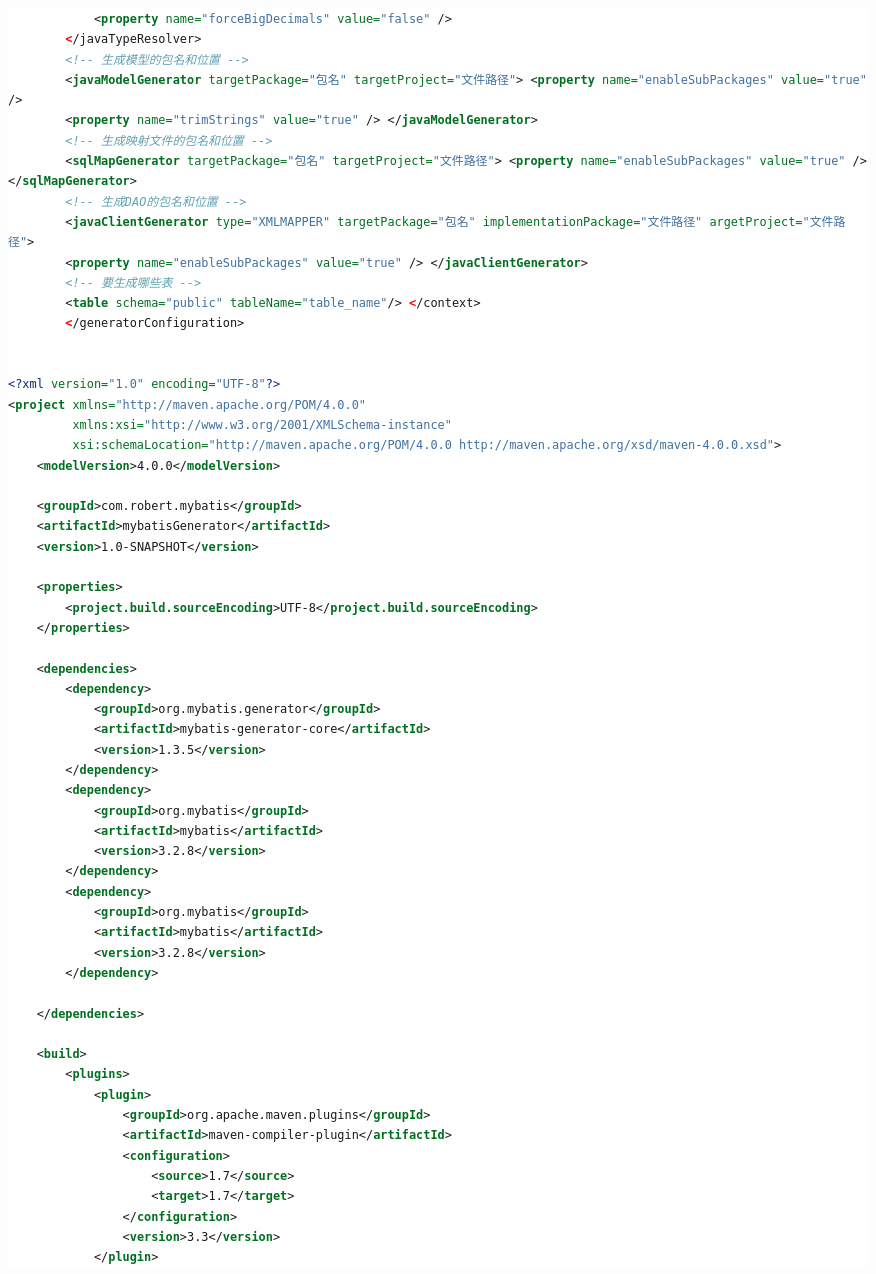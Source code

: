 ```xml
            <property name="forceBigDecimals" value="false" />
        </javaTypeResolver>
        <!-- 生成模型的包名和位置 -->
        <javaModelGenerator targetPackage="包名" targetProject="文件路径"> <property name="enableSubPackages" value="true" />
        <property name="trimStrings" value="true" /> </javaModelGenerator>
        <!-- 生成映射文件的包名和位置 -->
        <sqlMapGenerator targetPackage="包名" targetProject="文件路径"> <property name="enableSubPackages" value="true" /> </sqlMapGenerator>
        <!-- 生成DAO的包名和位置 -->
        <javaClientGenerator type="XMLMAPPER" targetPackage="包名" implementationPackage="文件路径" argetProject="文件路径">
        <property name="enableSubPackages" value="true" /> </javaClientGenerator>
        <!-- 要生成哪些表 -->
        <table schema="public" tableName="table_name"/> </context>
        </generatorConfiguration>
　　

<?xml version="1.0" encoding="UTF-8"?>
<project xmlns="http://maven.apache.org/POM/4.0.0"
         xmlns:xsi="http://www.w3.org/2001/XMLSchema-instance"
         xsi:schemaLocation="http://maven.apache.org/POM/4.0.0 http://maven.apache.org/xsd/maven-4.0.0.xsd">
    <modelVersion>4.0.0</modelVersion>
 
    <groupId>com.robert.mybatis</groupId>
    <artifactId>mybatisGenerator</artifactId>
    <version>1.0-SNAPSHOT</version>
 
    <properties>
        <project.build.sourceEncoding>UTF-8</project.build.sourceEncoding>
    </properties>
 
    <dependencies>
        <dependency>
            <groupId>org.mybatis.generator</groupId>
            <artifactId>mybatis-generator-core</artifactId>
            <version>1.3.5</version>
        </dependency>
        <dependency>
            <groupId>org.mybatis</groupId>
            <artifactId>mybatis</artifactId>
            <version>3.2.8</version>
        </dependency>
        <dependency>
            <groupId>org.mybatis</groupId>
            <artifactId>mybatis</artifactId>
            <version>3.2.8</version>
        </dependency>
 
    </dependencies>
 
    <build>
        <plugins>
            <plugin>
                <groupId>org.apache.maven.plugins</groupId>
                <artifactId>maven-compiler-plugin</artifactId>
                <configuration>
                    <source>1.7</source>
                    <target>1.7</target>
                </configuration>
                <version>3.3</version>
            </plugin>
```